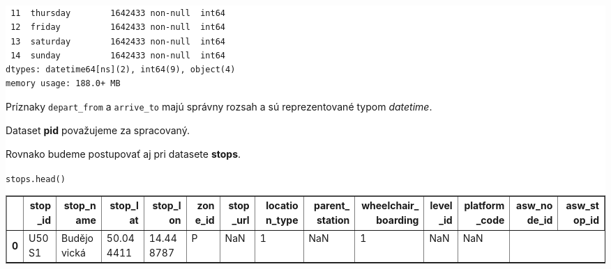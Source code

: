      11  thursday        1642433 non-null  int64         
     12  friday          1642433 non-null  int64         
     13  saturday        1642433 non-null  int64         
     14  sunday          1642433 non-null  int64         
    dtypes: datetime64[ns](2), int64(9), object(4)
    memory usage: 188.0+ MB


Príznaky `depart_from` a `arrive_to` majú správny rozsah a sú reprezentované typom *datetime*.

Dataset **pid** považujeme za spracovaný.

Rovnako budeme postupovať aj pri datasete **stops**.


```python
stops.head()
```




<div>
<style scoped>
    .dataframe tbody tr th:only-of-type {
        vertical-align: middle;
    }

    .dataframe tbody tr th {
        vertical-align: top;
    }

    .dataframe thead th {
        text-align: right;
    }
</style>
<table border="1" class="dataframe">
  <thead>
    <tr style="text-align: right;">
      <th></th>
      <th>stop_id</th>
      <th>stop_name</th>
      <th>stop_lat</th>
      <th>stop_lon</th>
      <th>zone_id</th>
      <th>stop_url</th>
      <th>location_type</th>
      <th>parent_station</th>
      <th>wheelchair_boarding</th>
      <th>level_id</th>
      <th>platform_code</th>
      <th>asw_node_id</th>
      <th>asw_stop_id</th>
    </tr>
  </thead>
  <tbody>
    <tr>
      <th>0</th>
      <td>U50S1</td>
      <td>Budějovická</td>
      <td>50.044411</td>
      <td>14.448787</td>
      <td>P</td>
      <td>NaN</td>
      <td>1</td>
      <td>NaN</td>
      <td>1</td>
      <td>NaN</td>
      <td>NaN</td>